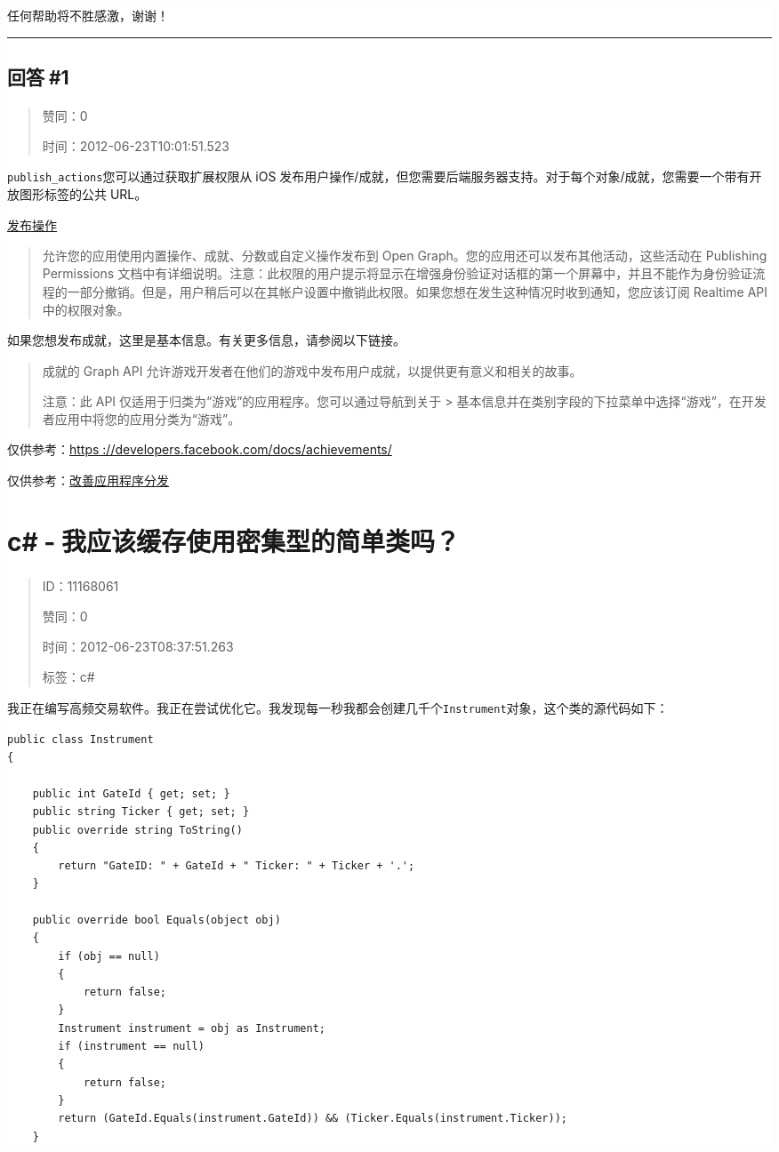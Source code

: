任何帮助将不胜感激，谢谢！

* * *

## 回答 #1

> 赞同：0
> 
> 时间：2012-06-23T10:01:51.523

`publish_actions`您可以通过获取扩展权限从 iOS 发布用户操作/成就，但您需要后端服务器支持。对于每个对象/成就，您需要一个带有开放图形标签的公共 URL。

[发布操作](https://developers.facebook.com/docs/authentication/permissions/#open_graph_perms)

> 允许您的应用使用内置操作、成就、分数或自定义操作发布到 Open Graph。您的应用还可以发布其他活动，这些活动在 Publishing Permissions 文档中有详细说明。注意：此权限的用户提示将显示在增强身份验证对话框的第一个屏幕中，并且不能作为身份验证流程的一部分撤销。但是，用户稍后可以在其帐户设置中撤销此权限。如果您想在发生这种情况时收到通知，您应该订阅 Realtime API 中的权限对象。

如果您想发布成就，这里是基本信息。有关更多信息，请参阅以下链接。

> 成就的 Graph API 允许游戏开发者在他们的游戏中发布用户成就，以提供更有意义和相关的故事。
> 
> 注意：此 API 仅适用于归类为“游戏”的应用程序。您可以通过导航到关于 > 基本信息并在类别字段的下拉菜单中选择“游戏”，在开发者应用中将您的应用分类为“游戏”。

仅供参考：[https ://developers.facebook.com/docs/achievements/](https://developers.facebook.com/docs/achievements/)

仅供参考：[改善应用程序分发](https://developers.facebook.com/blog/post/2012/02/21/improving-app-distribution-on-ios/)

# c# - 我应该缓存使用密集型的简单类吗？

> ID：11168061
> 
> 赞同：0
> 
> 时间：2012-06-23T08:37:51.263
> 
> 标签：c#

我正在编写高频交易软件。我正在尝试优化它。我发现每一秒我都会创建几千个`Instrument`对象，这个类的源代码如下：

```
public class Instrument
{

    public int GateId { get; set; }
    public string Ticker { get; set; }
    public override string ToString()
    {
        return "GateID: " + GateId + " Ticker: " + Ticker + '.';
    }

    public override bool Equals(object obj)
    {
        if (obj == null)
        {
            return false;
        }
        Instrument instrument = obj as Instrument;
        if (instrument == null)
        {
            return false;
        }
        return (GateId.Equals(instrument.GateId)) && (Ticker.Equals(instrument.Ticker));
    }

```